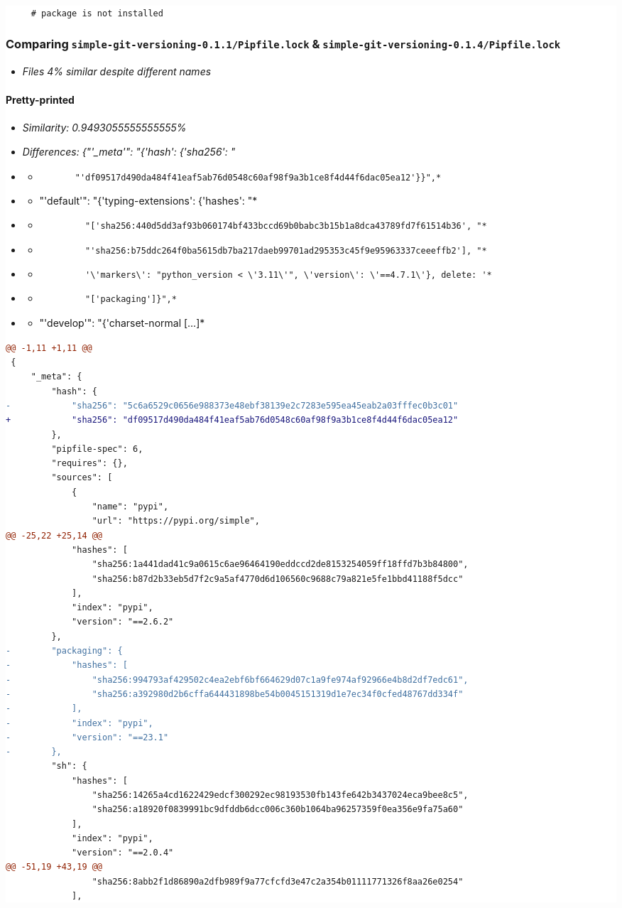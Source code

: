 ```diff
     # package is not installed
```

### Comparing `simple-git-versioning-0.1.1/Pipfile.lock` & `simple-git-versioning-0.1.4/Pipfile.lock`

 * *Files 4% similar despite different names*

#### Pretty-printed

 * *Similarity: 0.9493055555555555%*

 * *Differences: {"'_meta'": "{'hash': {'sha256': "*

 * *            "'df09517d490da484f41eaf5ab76d0548c60af98f9a3b1ce8f4d44f6dac05ea12'}}",*

 * * "'default'": "{'typing-extensions': {'hashes': "*

 * *              "['sha256:440d5dd3af93b060174bf433bccd69b0babc3b15b1a8dca43789fd7f61514b36', "*

 * *              "'sha256:b75ddc264f0ba5615db7ba217daeb99701ad295353c45f9e95963337ceeeffb2'], "*

 * *              '\'markers\': "python_version < \'3.11\'", \'version\': \'==4.7.1\'}, delete: '*

 * *              "['packaging']}",*

 * * "'develop'": "{'charset-normal […]*

```diff
@@ -1,11 +1,11 @@
 {
     "_meta": {
         "hash": {
-            "sha256": "5c6a6529c0656e988373e48ebf38139e2c7283e595ea45eab2a03fffec0b3c01"
+            "sha256": "df09517d490da484f41eaf5ab76d0548c60af98f9a3b1ce8f4d44f6dac05ea12"
         },
         "pipfile-spec": 6,
         "requires": {},
         "sources": [
             {
                 "name": "pypi",
                 "url": "https://pypi.org/simple",
@@ -25,22 +25,14 @@
             "hashes": [
                 "sha256:1a441dad41c9a0615c6ae96464190eddccd2de8153254059ff18ffd7b3b84800",
                 "sha256:b87d2b33eb5d7f2c9a5af4770d6d106560c9688c79a821e5fe1bbd41188f5dcc"
             ],
             "index": "pypi",
             "version": "==2.6.2"
         },
-        "packaging": {
-            "hashes": [
-                "sha256:994793af429502c4ea2ebf6bf664629d07c1a9fe974af92966e4b8d2df7edc61",
-                "sha256:a392980d2b6cffa644431898be54b0045151319d1e7ec34f0cfed48767dd334f"
-            ],
-            "index": "pypi",
-            "version": "==23.1"
-        },
         "sh": {
             "hashes": [
                 "sha256:14265a4cd1622429edcf300292ec98193530fb143fe642b3437024eca9bee8c5",
                 "sha256:a18920f0839991bc9dfddb6dcc006c360b1064ba96257359f0ea356e9fa75a60"
             ],
             "index": "pypi",
             "version": "==2.0.4"
@@ -51,19 +43,19 @@
                 "sha256:8abb2f1d86890a2dfb989f9a77cfcfd3e47c2a354b01111771326f8aa26e0254"
             ],
```
